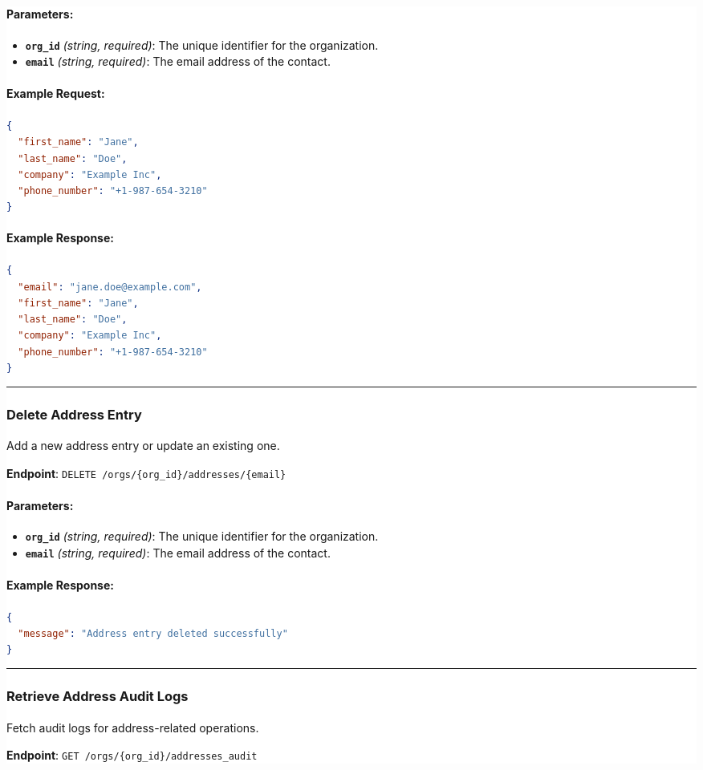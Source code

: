 #### Parameters:
- **`org_id`** *(string, required)*: The unique identifier for the organization.
- **`email`** *(string, required)*: The email address of the contact.

#### Example Request:
```json
{
  "first_name": "Jane",
  "last_name": "Doe",
  "company": "Example Inc",
  "phone_number": "+1-987-654-3210"
}

```

#### Example Response:
```json
{
  "email": "jane.doe@example.com",
  "first_name": "Jane",
  "last_name": "Doe",
  "company": "Example Inc",
  "phone_number": "+1-987-654-3210"
}

```
---

### Delete Address Entry

Add a new address entry or update an existing one.

**Endpoint**: `DELETE /orgs/{org_id}/addresses/{email}`

#### Parameters:
- **`org_id`** *(string, required)*: The unique identifier for the organization.
- **`email`** *(string, required)*: The email address of the contact.

#### Example Response:
```json
{
  "message": "Address entry deleted successfully"
}

```
---

### Retrieve Address Audit Logs

Fetch audit logs for address-related operations.

**Endpoint**: `GET /orgs/{org_id}/addresses_audit`
